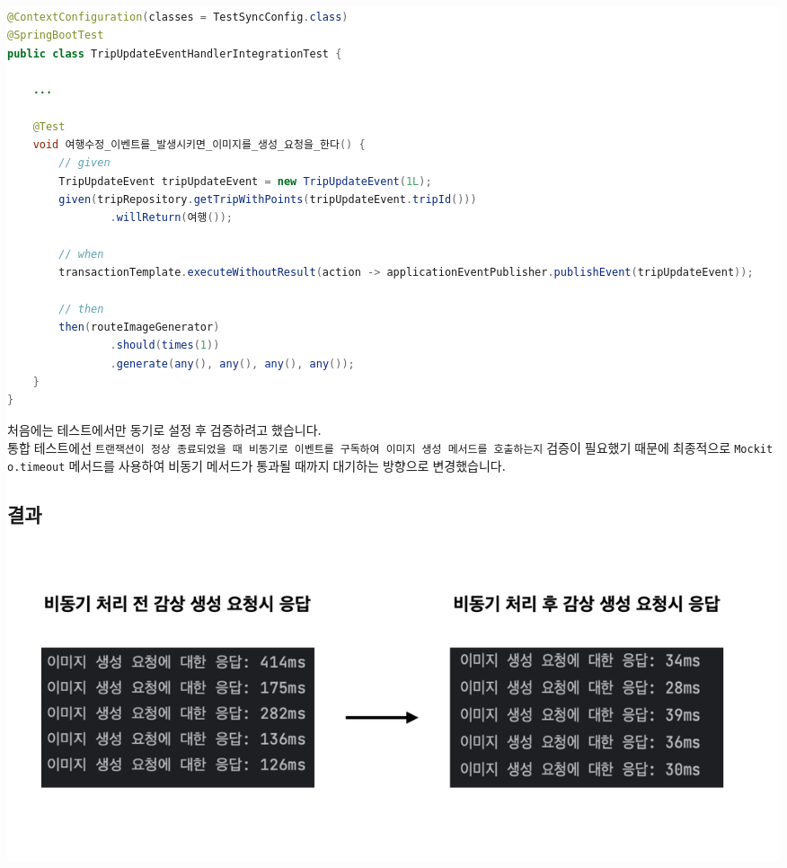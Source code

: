 </TabItem>

<TabItem value="테스트 할 때만 비동기를 동기로 변경하여 검증" label="테스트 할 때만 비동기를 동기로 변경하여 검증" default>

```java
@ContextConfiguration(classes = TestSyncConfig.class)
@SpringBootTest
public class TripUpdateEventHandlerIntegrationTest {

    ...

    @Test
    void 여행수정_이벤트를_발생시키면_이미지를_생성_요청을_한다() {
        // given
        TripUpdateEvent tripUpdateEvent = new TripUpdateEvent(1L);
        given(tripRepository.getTripWithPoints(tripUpdateEvent.tripId()))
                .willReturn(여행());

        // when
        transactionTemplate.executeWithoutResult(action -> applicationEventPublisher.publishEvent(tripUpdateEvent));

        // then
        then(routeImageGenerator)
                .should(times(1))
                .generate(any(), any(), any(), any());
    }
}
```

</TabItem>
</Tabs>

처음에는 테스트에서만 동기로 설정 후 검증하려고 했습니다.  
통합 테스트에선 `트랜잭션이 정상 종료되었을 때 비동기로 이벤트를 구독하여 이미지 생성 메서드를 호출하는지` 검증이 필요했기 때문에 최종적으로  `Mockito.timeout` 메서드를 사용하여 비동기 메서드가 통과될 때까지 대기하는 방향으로 변경했습니다.  

## 결과

![./time.png](./time.png)
